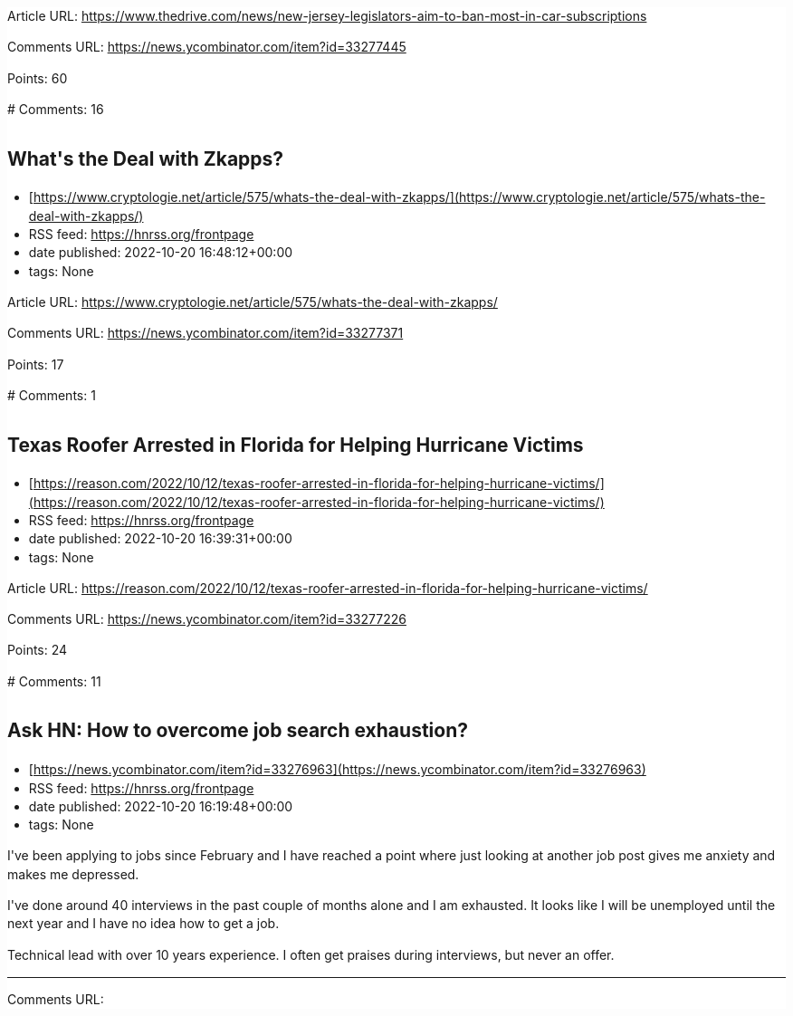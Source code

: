 <p>Article URL: <a href="https://www.thedrive.com/news/new-jersey-legislators-aim-to-ban-most-in-car-subscriptions">https://www.thedrive.com/news/new-jersey-legislators-aim-to-ban-most-in-car-subscriptions</a></p>
<p>Comments URL: <a href="https://news.ycombinator.com/item?id=33277445">https://news.ycombinator.com/item?id=33277445</a></p>
<p>Points: 60</p>
<p># Comments: 16</p>

## What's the Deal with Zkapps?
 - [https://www.cryptologie.net/article/575/whats-the-deal-with-zkapps/](https://www.cryptologie.net/article/575/whats-the-deal-with-zkapps/)
 - RSS feed: https://hnrss.org/frontpage
 - date published: 2022-10-20 16:48:12+00:00
 - tags: None

<p>Article URL: <a href="https://www.cryptologie.net/article/575/whats-the-deal-with-zkapps/">https://www.cryptologie.net/article/575/whats-the-deal-with-zkapps/</a></p>
<p>Comments URL: <a href="https://news.ycombinator.com/item?id=33277371">https://news.ycombinator.com/item?id=33277371</a></p>
<p>Points: 17</p>
<p># Comments: 1</p>

## Texas Roofer Arrested in Florida for Helping Hurricane Victims
 - [https://reason.com/2022/10/12/texas-roofer-arrested-in-florida-for-helping-hurricane-victims/](https://reason.com/2022/10/12/texas-roofer-arrested-in-florida-for-helping-hurricane-victims/)
 - RSS feed: https://hnrss.org/frontpage
 - date published: 2022-10-20 16:39:31+00:00
 - tags: None

<p>Article URL: <a href="https://reason.com/2022/10/12/texas-roofer-arrested-in-florida-for-helping-hurricane-victims/">https://reason.com/2022/10/12/texas-roofer-arrested-in-florida-for-helping-hurricane-victims/</a></p>
<p>Comments URL: <a href="https://news.ycombinator.com/item?id=33277226">https://news.ycombinator.com/item?id=33277226</a></p>
<p>Points: 24</p>
<p># Comments: 11</p>

## Ask HN: How to overcome job search exhaustion?
 - [https://news.ycombinator.com/item?id=33276963](https://news.ycombinator.com/item?id=33276963)
 - RSS feed: https://hnrss.org/frontpage
 - date published: 2022-10-20 16:19:48+00:00
 - tags: None

<p>I've been applying to jobs since February and I have reached a point where just looking at another job post gives me anxiety and makes me depressed.<p>I've done around 40 interviews in the past couple of months alone and I am exhausted. It looks like I will be unemployed until the next year and I have no idea how to get a job.<p>Technical lead with over 10 years experience. I often get praises during interviews, but never an offer.</p>
<hr />
<p>Comments URL: <a href="https://news.ycombinator
